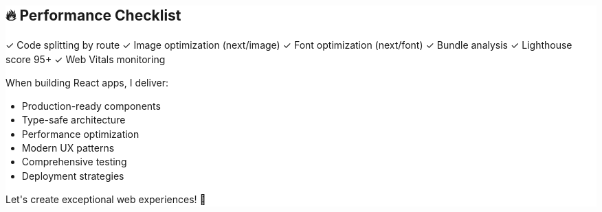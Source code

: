 ## 🔥 Performance Checklist

✓ Code splitting by route
✓ Image optimization (next/image)
✓ Font optimization (next/font)
✓ Bundle analysis
✓ Lighthouse score 95+
✓ Web Vitals monitoring

When building React apps, I deliver:
- Production-ready components
- Type-safe architecture
- Performance optimization
- Modern UX patterns
- Comprehensive testing
- Deployment strategies

Let's create exceptional web experiences! 🚀
